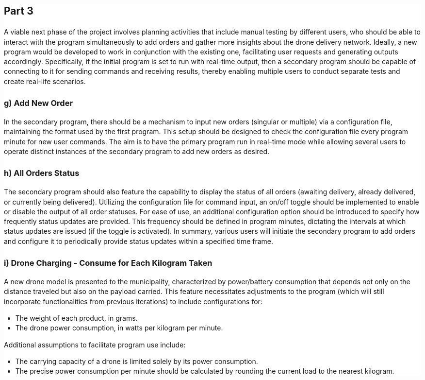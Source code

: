 ## Part 3

A viable next phase of the project involves planning activities that include manual testing by different users, who should be able to interact with the program simultaneously to add orders and gather more insights about the drone delivery network. Ideally, a new program would be developed to work in conjunction with the existing one, facilitating user requests and generating outputs accordingly. Specifically, if the initial program is set to run with real-time output, then a secondary program should be capable of connecting to it for sending commands and receiving results, thereby enabling multiple users to conduct separate tests and create real-life scenarios.

### g) Add New Order

In the secondary program, there should be a mechanism to input new orders (singular or multiple) via a configuration file, maintaining the format used by the first program. This setup should be designed to check the configuration file every program minute for new user commands. The aim is to have the primary program run in real-time mode while allowing several users to operate distinct instances of the secondary program to add new orders as desired.

### h) All Orders Status

The secondary program should also feature the capability to display the status of all orders (awaiting delivery, already delivered, or currently being delivered). Utilizing the configuration file for command input, an on/off toggle should be implemented to enable or disable the output of all order statuses. For ease of use, an additional configuration option should be introduced to specify how frequently status updates are provided. This frequency should be defined in program minutes, dictating the intervals at which status updates are issued (if the toggle is activated). In summary, various users will initiate the secondary program to add orders and configure it to periodically provide status updates within a specified time frame.

### i) Drone Charging - Consume for Each Kilogram Taken

A new drone model is presented to the municipality, characterized by power/battery consumption that depends not only on the distance traveled but also on the payload carried. This feature necessitates adjustments to the program (which will still incorporate functionalities from previous iterations) to include configurations for:

- The weight of each product, in grams.
- The drone power consumption, in watts per kilogram per minute.

Additional assumptions to facilitate program use include:

- The carrying capacity of a drone is limited solely by its power consumption.
- The precise power consumption per minute should be calculated by rounding the current load to the nearest kilogram.
